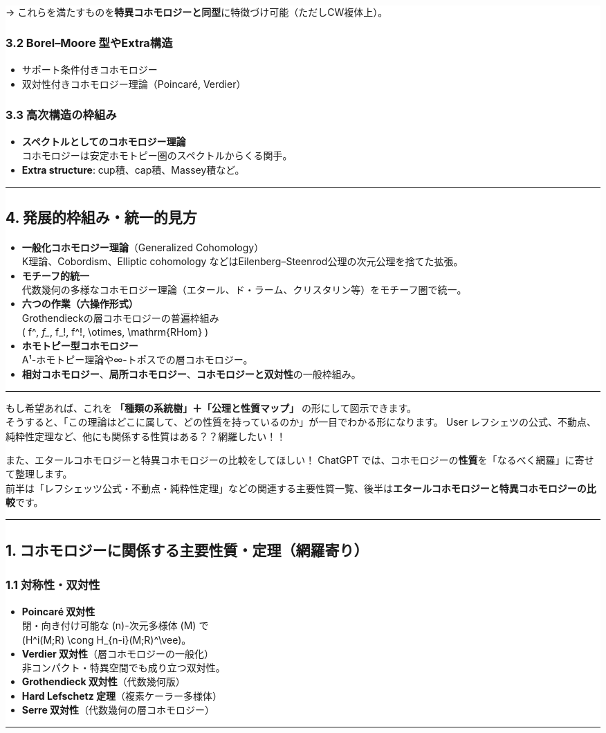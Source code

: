 → これらを満たすものを**特異コホモロジーと同型**に特徴づけ可能（ただしCW複体上）。

### 3.2 Borel–Moore 型やExtra構造
- サポート条件付きコホモロジー
- 双対性付きコホモロジー理論（Poincaré, Verdier）

### 3.3 高次構造の枠組み
- **スペクトルとしてのコホモロジー理論**  
  コホモロジーは安定ホモトピー圏のスペクトルからくる関手。
- **Extra structure**: cup積、cap積、Massey積など。

---

## **4. 発展的枠組み・統一的見方**
- **一般化コホモロジー理論**（Generalized Cohomology）  
  K理論、Cobordism、Elliptic cohomology などはEilenberg–Steenrod公理の次元公理を捨てた拡張。
- **モチーフ的統一**  
  代数幾何の多様なコホモロジー理論（エタール、ド・ラーム、クリスタリン等）をモチーフ圏で統一。
- **六つの作業（六操作形式）**  
  Grothendieckの層コホモロジーの普遍枠組み  
  \( f^*, f_*, f_!, f^!, \otimes, \mathrm{RHom} \)
- **ホモトピー型コホモロジー**  
  A¹-ホモトピー理論や∞-トポスでの層コホモロジー。
- **相対コホモロジー**、**局所コホモロジー**、**コホモロジーと双対性**の一般枠組み。

---

もし希望あれば、これを **「種類の系統樹」＋「公理と性質マップ」** の形にして図示できます。  
そうすると、「この理論はどこに属して、どの性質を持っているのか」が一目でわかる形になります。
User
レフシェツの公式、不動点、純粋性定理など、他にも関係する性質はある？？網羅したい！！

また、エタールコホモロジーと特異コホモロジーの比較をしてほしい！
ChatGPT
では、コホモロジーの**性質**を「なるべく網羅」に寄せて整理します。  
前半は「レフシェッツ公式・不動点・純粋性定理」などの関連する主要性質一覧、後半は**エタールコホモロジーと特異コホモロジーの比較**です。  

---

## **1. コホモロジーに関係する主要性質・定理（網羅寄り）**

### 1.1 対称性・双対性
- **Poincaré 双対性**  
  閉・向き付け可能な \(n\)-次元多様体 \(M\) で  
  \(H^i(M;R) \cong H_{n-i}(M;R)^\vee\)。
- **Verdier 双対性**（層コホモロジーの一般化）  
  非コンパクト・特異空間でも成り立つ双対性。
- **Grothendieck 双対性**（代数幾何版）
- **Hard Lefschetz 定理**（複素ケーラー多様体）
- **Serre 双対性**（代数幾何の層コホモロジー）

---